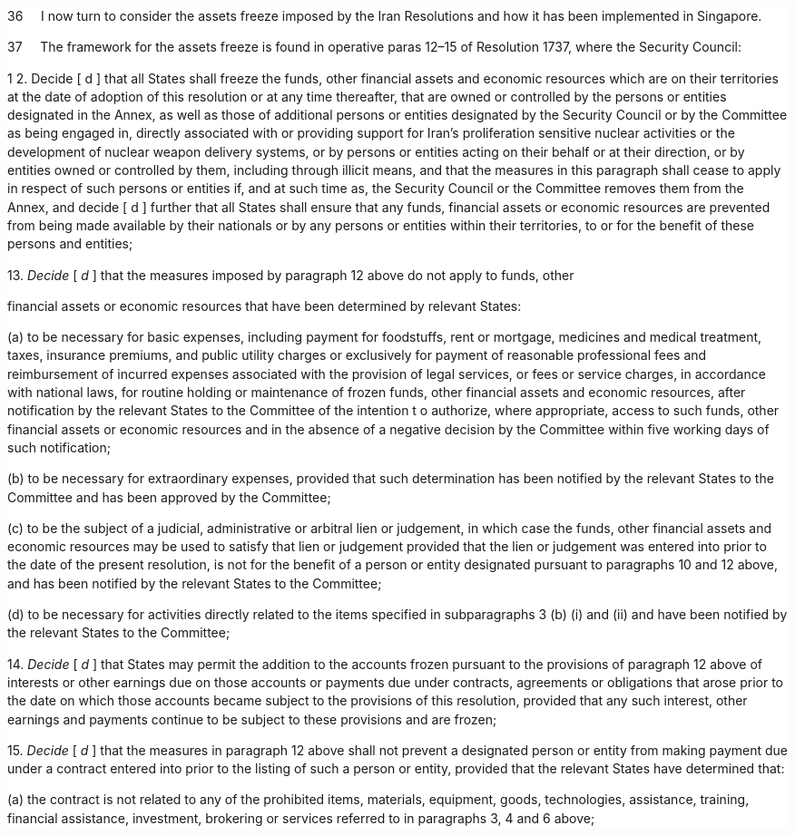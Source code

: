 36     I now turn to consider the assets freeze imposed by the Iran Resolutions and how it has been implemented in Singapore. 

37     The framework for the assets freeze is found in operative paras 12–15 of Resolution 1737, where the Security Council: 

 1 2. Decide [ d ] that all States shall freeze the funds, other financial assets and economic resources which are on their territories at the date of adoption of this resolution or at any time thereafter, that are owned or controlled by the persons or entities designated in the Annex, as well as those of additional persons or entities designated by the Security Council or by the Committee as being engaged in, directly associated with or providing support for Iran’s proliferation sensitive nuclear activities or the development of nuclear weapon delivery systems, or by persons or entities acting on their behalf or at their direction, or by entities owned or controlled by them, including through illicit means, and that the measures in this paragraph shall cease to apply in respect of such persons or entities if, and at such time as, the Security Council or the Committee removes them from the Annex, and decide [ d ] further that all States shall ensure that any funds, financial assets or economic resources are prevented from being made available by their nationals or by any persons or entities within their territories, to or for the benefit of these persons and entities; 

13\. _Decide_ [ _d_ ] that the measures imposed by paragraph 12 above do not apply to funds, other 


 financial assets or economic resources that have been determined by relevant States: 

 (a) to be necessary for basic expenses, including payment for foodstuffs, rent or mortgage, medicines and medical treatment, taxes, insurance premiums, and public utility charges or exclusively for payment of reasonable professional fees and reimbursement of incurred expenses associated with the provision of legal services, or fees or service charges, in accordance with national laws, for routine holding or maintenance of frozen funds, other financial assets and economic resources, after notification by the relevant States to the Committee of the intention t o authorize, where appropriate, access to such funds, other financial assets or economic resources and in the absence of a negative decision by the Committee within five working days of such notification; 

 (b) to be necessary for extraordinary expenses, provided that such determination has been notified by the relevant States to the Committee and has been approved by the Committee; 

 (c) to be the subject of a judicial, administrative or arbitral lien or judgement, in which case the funds, other financial assets and economic resources may be used to satisfy that lien or judgement provided that the lien or judgement was entered into prior to the date of the present resolution, is not for the benefit of a person or entity designated pursuant to paragraphs 10 and 12 above, and has been notified by the relevant States to the Committee; 

 (d) to be necessary for activities directly related to the items specified in subparagraphs 3 (b) (i) and (ii) and have been notified by the relevant States to the Committee; 

14\. _Decide_ [ _d_ ] that States may permit the addition to the accounts frozen pursuant to the provisions of paragraph 12 above of interests or other earnings due on those accounts or payments due under contracts, agreements or obligations that arose prior to the date on which those accounts became subject to the provisions of this resolution, provided that any such interest, other earnings and payments continue to be subject to these provisions and are frozen; 

15\. _Decide_ [ _d_ ] that the measures in paragraph 12 above shall not prevent a designated person or entity from making payment due under a contract entered into prior to the listing of such a person or entity, provided that the relevant States have determined that: 

 (a) the contract is not related to any of the prohibited items, materials, equipment, goods, technologies, assistance, training, financial assistance, investment, brokering or services referred to in paragraphs 3, 4 and 6 above; 
